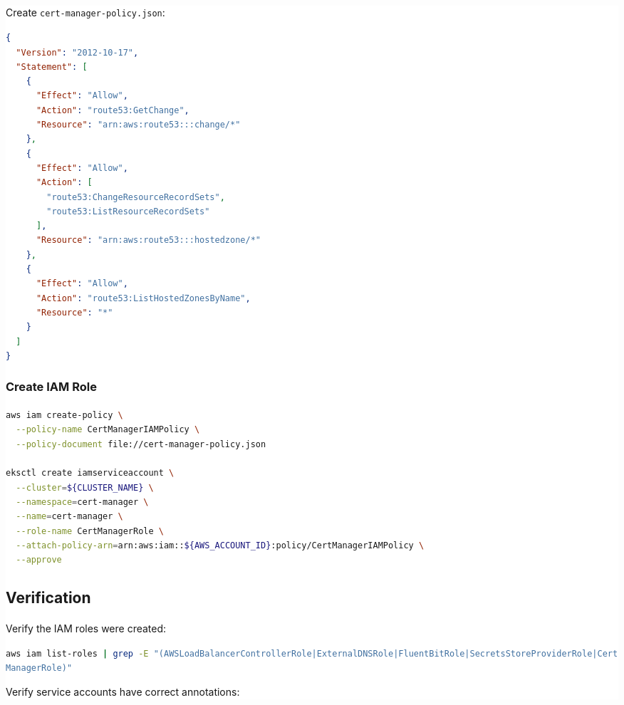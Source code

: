 Create `cert-manager-policy.json`:

```json
{
  "Version": "2012-10-17",
  "Statement": [
    {
      "Effect": "Allow",
      "Action": "route53:GetChange",
      "Resource": "arn:aws:route53:::change/*"
    },
    {
      "Effect": "Allow",
      "Action": [
        "route53:ChangeResourceRecordSets",
        "route53:ListResourceRecordSets"
      ],
      "Resource": "arn:aws:route53:::hostedzone/*"
    },
    {
      "Effect": "Allow",
      "Action": "route53:ListHostedZonesByName",
      "Resource": "*"
    }
  ]
}
```

### Create IAM Role

```bash
aws iam create-policy \
  --policy-name CertManagerIAMPolicy \
  --policy-document file://cert-manager-policy.json

eksctl create iamserviceaccount \
  --cluster=${CLUSTER_NAME} \
  --namespace=cert-manager \
  --name=cert-manager \
  --role-name CertManagerRole \
  --attach-policy-arn=arn:aws:iam::${AWS_ACCOUNT_ID}:policy/CertManagerIAMPolicy \
  --approve
```

## Verification

Verify the IAM roles were created:

```bash
aws iam list-roles | grep -E "(AWSLoadBalancerControllerRole|ExternalDNSRole|FluentBitRole|SecretsStoreProviderRole|CertManagerRole)"
```

Verify service accounts have correct annotations:
